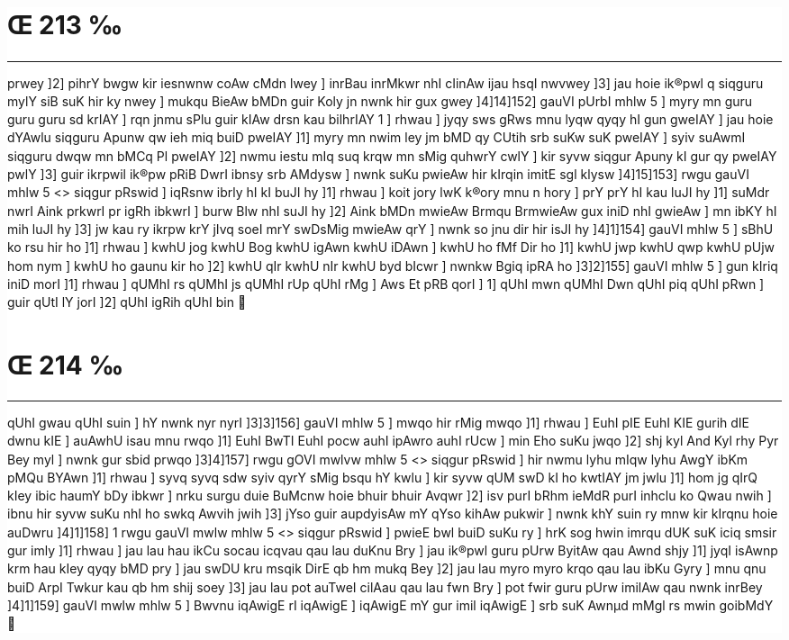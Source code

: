 # Œ 213 ‰
---
prwey ]2] pihrY bwgw kir iesnwnw coAw cMdn lwey ] inrBau inrMkwr
nhI cIinAw ijau hsqI nwvwey ]3] jau hoie ik®pwl q siqguru mylY siB
suK hir ky nwey ] mukqu BieAw bMDn guir Koly jn nwnk hir gux gwey
]4]14]152] gauVI pUrbI mhlw 5 ] myry mn guru guru guru sd krIAY ]
rqn jnmu sPlu guir kIAw drsn kau bilhrIAY 1 ] rhwau ] jyqy sws
gRws mnu lyqw qyqy hI gun gweIAY ] jau hoie dYAwlu siqguru Apunw qw ieh
miq buiD pweIAY ]1] myry mn nwim ley jm bMD qy CUtih srb suKw suK
pweIAY ] syiv suAwmI siqguru dwqw mn bMCq Pl pweIAY ]2] nwmu iestu
mIq suq krqw mn sMig quhwrY cwlY ] kir syvw siqgur Apuny kI gur qy
pweIAY pwlY ]3] guir ikrpwil ik®pw pRiB DwrI ibnsy srb AMdysw ] nwnk
suKu pwieAw hir kIrqin imitE sgl klysw ]4]15]153]
rwgu gauVI mhlw 5 <> siqgur pRswid ]
iqRsnw ibrly hI kI buJI hy ]1] rhwau ] koit jory lwK k®ory mnu n hory ]
prY prY hI kau luJI hy ]1] suMdr nwrI Aink prkwrI pr igRh ibkwrI ]
burw Blw nhI suJI hy ]2] Aink bMDn mwieAw Brmqu BrmwieAw gux iniD
nhI gwieAw ] mn ibKY hI mih luJI hy ]3] jw kau ry ikrpw krY jIvq
soeI mrY swDsMig mwieAw qrY ] nwnk so jnu dir hir isJI hy
]4]1]154] gauVI mhlw 5 ] sBhU ko rsu hir ho ]1] rhwau ] kwhU jog
kwhU Bog kwhU igAwn kwhU iDAwn ] kwhU ho fMf Dir ho ]1] kwhU jwp kwhU
qwp kwhU pUjw hom nym ] kwhU ho gaunu kir ho ]2] kwhU qIr kwhU nIr kwhU
byd bIcwr ] nwnkw Bgiq ipRA ho ]3]2]155] gauVI mhlw 5 ] gun
kIriq iniD morI ]1] rhwau ] qUMhI rs qUMhI js qUMhI rUp qUhI rMg ] Aws
Et pRB qorI ] 1] qUhI mwn qUMhI Dwn qUhI piq qUhI pRwn ] guir qUtI lY
jorI ]2] qUhI igRih qUhI bin

# Œ 214 ‰
---
qUhI gwau qUhI suin ] hY nwnk nyr nyrI ]3]3]156] gauVI mhlw 5 ]
mwqo hir rMig mwqo ]1] rhwau ] EuhI pIE EuhI KIE gurih dIE dwnu kIE
] auAwhU isau mnu rwqo ]1] EuhI BwTI EuhI pocw auhI ipAwro auhI rUcw ]
min Eho suKu jwqo ]2] shj kyl And Kyl rhy Pyr Bey myl ] nwnk gur
sbid prwqo ]3]4]157]
rwgu gOVI mwlvw mhlw 5 <> siqgur pRswid ]
hir nwmu lyhu mIqw lyhu AwgY ibKm pMQu BYAwn ]1] rhwau ] syvq syvq
sdw syiv qyrY sMig bsqu hY kwlu ] kir syvw qUM swD kI ho kwtIAY jm jwlu
]1] hom jg qIrQ kIey ibic haumY bDy ibkwr ] nrku surgu duie BuMcnw
hoie bhuir bhuir Avqwr ]2] isv purI bRhm ieMdR purI inhclu ko Qwau
nwih ] ibnu hir syvw suKu nhI ho swkq Awvih jwih ]3] jYso guir
aupdyisAw mY qYso kihAw pukwir ] nwnk khY suin ry mnw kir kIrqnu hoie
auDwru ]4]1]158]
1
rwgu gauVI mwlw mhlw 5 <> siqgur pRswid ]
pwieE bwl buiD suKu ry ] hrK sog hwin imrqu dUK suK iciq smsir gur
imly ]1] rhwau ] jau lau hau ikCu socau icqvau qau lau duKnu Bry ] jau
ik®pwl guru pUrw ByitAw qau Awnd shjy ]1] jyqI isAwnp krm hau kIey
qyqy bMD pry ] jau swDU kru msqik DirE qb hm mukq Bey ]2] jau lau
myro myro krqo qau lau ibKu Gyry ] mnu qnu buiD ArpI Twkur kau qb hm
shij soey ]3] jau lau pot auTweI cilAau qau lau fwn Bry ] pot fwir
guru pUrw imilAw qau nwnk inrBey ]4]1]159] gauVI mwlw mhlw 5 ]
Bwvnu iqAwigE rI iqAwigE ] iqAwigE mY gur imil iqAwigE ] srb
suK Awnµd mMgl rs mwin goibMdY
